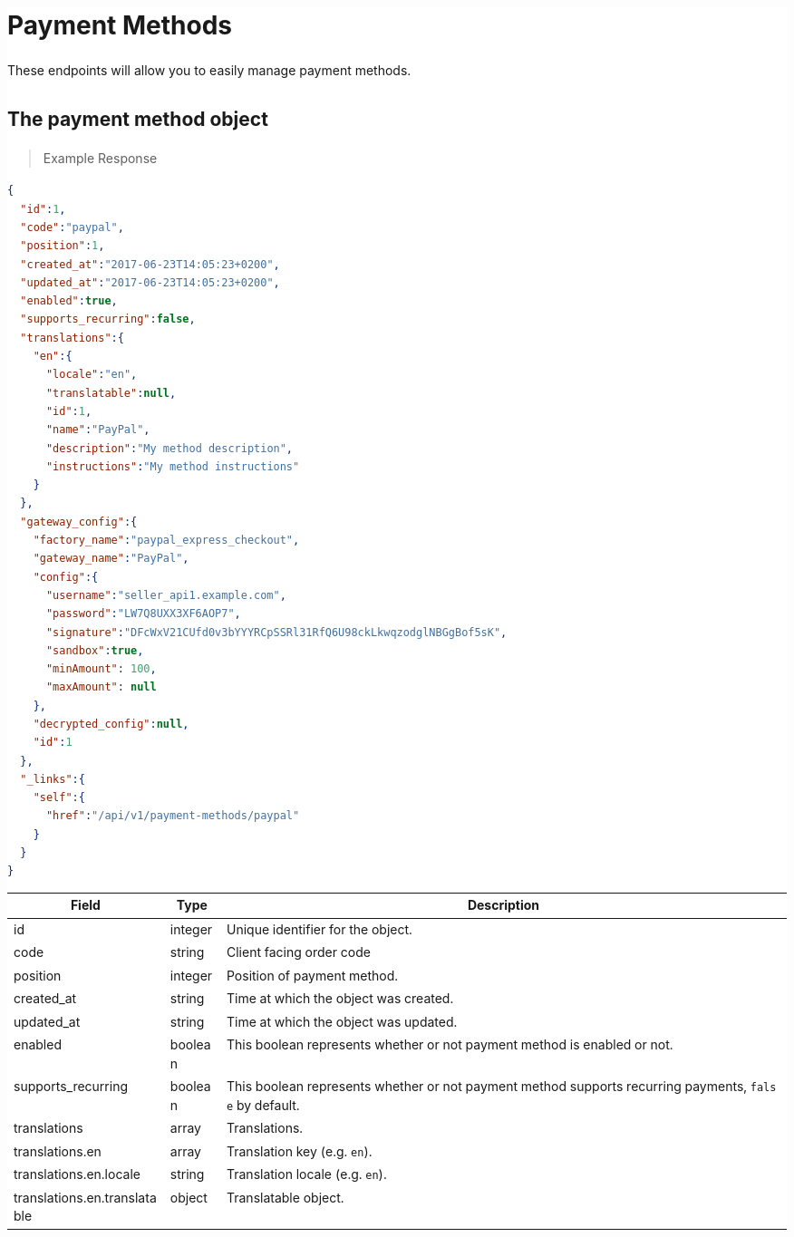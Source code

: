 # Payment Methods

These endpoints will allow you to easily manage payment methods.

## The payment method object

> Example Response

```json
{
  "id":1,
  "code":"paypal",
  "position":1,
  "created_at":"2017-06-23T14:05:23+0200",
  "updated_at":"2017-06-23T14:05:23+0200",
  "enabled":true,
  "supports_recurring":false,
  "translations":{
    "en":{
      "locale":"en",
      "translatable":null,
      "id":1,
      "name":"PayPal",
      "description":"My method description",
      "instructions":"My method instructions"
    }
  },
  "gateway_config":{
    "factory_name":"paypal_express_checkout",
    "gateway_name":"PayPal",
    "config":{
      "username":"seller_api1.example.com",
      "password":"LW7Q8UXX3XF6AOP7",
      "signature":"DFcWxV21CUfd0v3bYYYRCpSSRl31RfQ6U98ckLkwqzodglNBGgBof5sK",
      "sandbox":true,
      "minAmount": 100,
      "maxAmount": null
    },
    "decrypted_config":null,
    "id":1
  },
  "_links":{
    "self":{
      "href":"/api/v1/payment-methods/paypal"
    }
  }
}
```

Field | Type | Description
--------- | ------- | -------
id | integer | Unique identifier for the object.
code | string | Client facing order code
position | integer | Position of payment method.
created_at | string | Time at which the object was created.
updated_at | string | Time at which the object was updated.
enabled | boolean | This boolean represents whether or not payment method is enabled or not.
supports_recurring | boolean | This boolean represents whether or not payment method supports recurring payments, `false` by default.
translations | array | Translations.
translations.en | array | Translation key (e.g. `en`).
translations.en.locale | string | Translation locale (e.g. `en`).
translations.en.translatable | object | Translatable object.